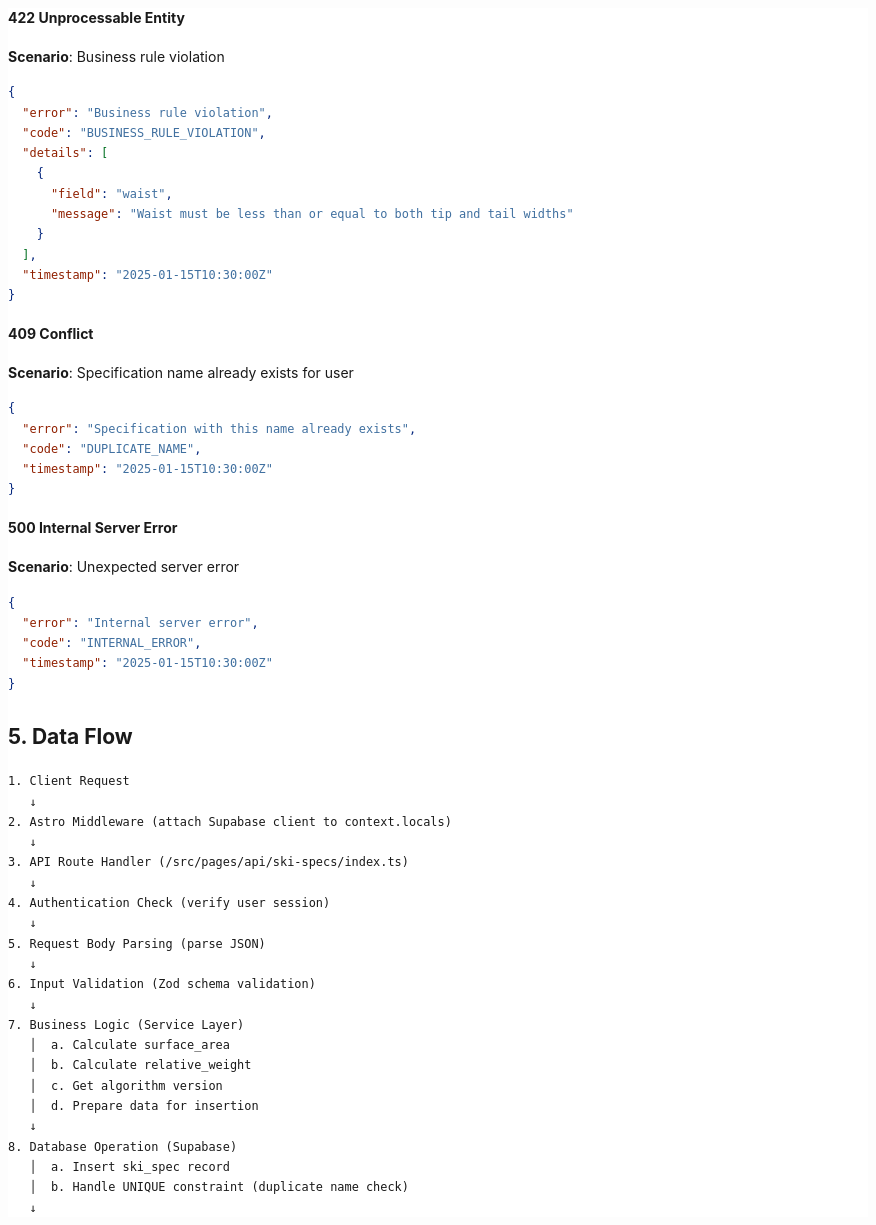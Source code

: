 #### 422 Unprocessable Entity

**Scenario**: Business rule violation

```json
{
  "error": "Business rule violation",
  "code": "BUSINESS_RULE_VIOLATION",
  "details": [
    {
      "field": "waist",
      "message": "Waist must be less than or equal to both tip and tail widths"
    }
  ],
  "timestamp": "2025-01-15T10:30:00Z"
}
```

#### 409 Conflict

**Scenario**: Specification name already exists for user

```json
{
  "error": "Specification with this name already exists",
  "code": "DUPLICATE_NAME",
  "timestamp": "2025-01-15T10:30:00Z"
}
```

#### 500 Internal Server Error

**Scenario**: Unexpected server error

```json
{
  "error": "Internal server error",
  "code": "INTERNAL_ERROR",
  "timestamp": "2025-01-15T10:30:00Z"
}
```

## 5. Data Flow

```
1. Client Request
   ↓
2. Astro Middleware (attach Supabase client to context.locals)
   ↓
3. API Route Handler (/src/pages/api/ski-specs/index.ts)
   ↓
4. Authentication Check (verify user session)
   ↓
5. Request Body Parsing (parse JSON)
   ↓
6. Input Validation (Zod schema validation)
   ↓
7. Business Logic (Service Layer)
   │  a. Calculate surface_area
   │  b. Calculate relative_weight
   │  c. Get algorithm version
   │  d. Prepare data for insertion
   ↓
8. Database Operation (Supabase)
   │  a. Insert ski_spec record
   │  b. Handle UNIQUE constraint (duplicate name check)
   ↓
```